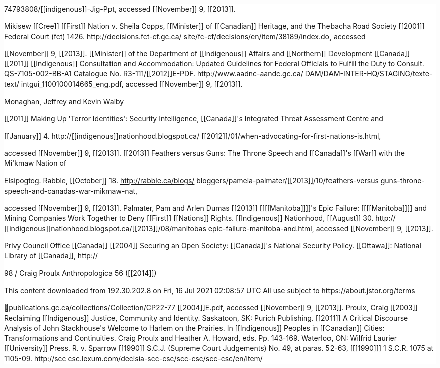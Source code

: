 74793808/[[indigenous]]-Jig-Ppt, accessed [[November]] 9,
[[2013]].

Mikisew [[Cree]] [[First]] Nation v. Sheila Copps, [[Minister]] of
[[Canadian]] Heritage, and the Thebacha Road Society
[[2001]] Federal Court (fct) 1426. http://decisions.fct-cf.gc.ca/
site/fc-cf/decisions/en/item/38189/index.do, accessed

[[November]] 9, [[2013]].
[[Minister]] of the Department of [[Indigenous]] Affairs and
[[Northern]] Development [[Canada]]
[[2011]] [[Indigenous]] Consultation and Accommodation:
Updated Guidelines for Federal Officials to Fulfill the
Duty to Consult. QS-7105-002-BB-A1 Catalogue No.
R3-111/[[2012]]E-PDF. http://www.aadnc-aandc.gc.ca/
DAM/DAM-INTER-HQ/STAGING/texte-text/
intgui_1100100014665_eng.pdf, accessed [[November]] 9,
[[2013]].

Monaghan, Jeffrey and Kevin Walby

[[2011]] Making Up 'Terror Identities': Security Intelligence,
[[Canada]]'s Integrated Threat Assessment Centre and

[[January]] 4. http://[[indigenous]]nationhood.blogspot.ca/
[[2012]]/01/when-advocating-for-first-nations-is.html,

accessed [[November]] 9, [[2013]].
[[2013]] Feathers versus Guns: The Throne Speech and
[[Canada]]'s [[War]] with the Mi'kmaw Nation of

Elsipogtog. Rabble, [[October]] 18. http://rabble.ca/blogs/
bloggers/pamela-palmater/[[2013]]/10/feathers-versus
guns-throne-speech-and-canadas-war-mikmaw-nat,

accessed [[November]] 9, [[2013]].
Palmater, Pam and Arlen Dumas
[[2013]] [[[[Manitoba]]]]'s Epic Failure: [[[[Manitoba]]]] and Mining
Companies Work Together to Deny [[First]] [[Nations]]
Rights. [[Indigenous]] Nationhood, [[August]] 30. http://
[[indigenous]]nationhood.blogspot.ca/[[2013]]/08/manitobas
epic-failure-manitoba-and.html, accessed [[November]] 9,
[[2013]].

Privy Council Office [[Canada]]
[[2004]] Securing an Open Society: [[Canada]]'s National Security
Policy. [[Ottawa]]: National Library of [[Canada]], http://

98 / Craig Proulx Anthropologica 56 ([[2014]])

This content downloaded from
192.30.202.8 on Fri, 16 Jul 2021 02:08:57 UTC
All use subject to https://about.jstor.org/terms

publications.gc.ca/collections/Collection/CP22-77
[[2004]]E.pdf, accessed [[November]] 9, [[2013]].
Proulx, Craig
[[2003]] Reclaiming [[Indigenous]] Justice, Community and
Identity. Saskatoon, SK: Purich Publishing.
[[2011]] A Critical Discourse Analysis of John Stackhouse's
Welcome to Harlem on the Prairies. In [[Indigenous]]
Peoples in [[Canadian]] Cities: Transformations and
Continuities. Craig Proulx and Heather A. Howard,
eds. Pp. 143-169. Waterloo, ON: Wilfrid Laurier
[[University]] Press.
R. v. Sparrow
[[1990]] S.C.J. (Supreme Court Judgements) No. 49, at paras.
52-63, [[[1990]]] 1 S.C.R. 1075 at 1105-09. http://scc
csc.lexum.com/decisia-scc-csc/scc-csc/scc-csc/en/item/